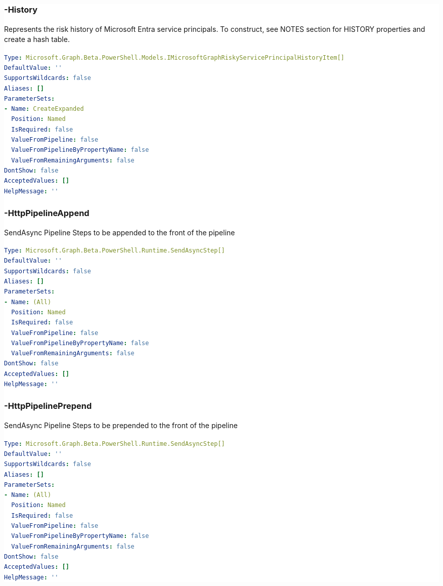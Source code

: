 ### -History

Represents the risk history of Microsoft Entra service principals.
To construct, see NOTES section for HISTORY properties and create a hash table.

```yaml
Type: Microsoft.Graph.Beta.PowerShell.Models.IMicrosoftGraphRiskyServicePrincipalHistoryItem[]
DefaultValue: ''
SupportsWildcards: false
Aliases: []
ParameterSets:
- Name: CreateExpanded
  Position: Named
  IsRequired: false
  ValueFromPipeline: false
  ValueFromPipelineByPropertyName: false
  ValueFromRemainingArguments: false
DontShow: false
AcceptedValues: []
HelpMessage: ''
```

### -HttpPipelineAppend

SendAsync Pipeline Steps to be appended to the front of the pipeline

```yaml
Type: Microsoft.Graph.Beta.PowerShell.Runtime.SendAsyncStep[]
DefaultValue: ''
SupportsWildcards: false
Aliases: []
ParameterSets:
- Name: (All)
  Position: Named
  IsRequired: false
  ValueFromPipeline: false
  ValueFromPipelineByPropertyName: false
  ValueFromRemainingArguments: false
DontShow: false
AcceptedValues: []
HelpMessage: ''
```

### -HttpPipelinePrepend

SendAsync Pipeline Steps to be prepended to the front of the pipeline

```yaml
Type: Microsoft.Graph.Beta.PowerShell.Runtime.SendAsyncStep[]
DefaultValue: ''
SupportsWildcards: false
Aliases: []
ParameterSets:
- Name: (All)
  Position: Named
  IsRequired: false
  ValueFromPipeline: false
  ValueFromPipelineByPropertyName: false
  ValueFromRemainingArguments: false
DontShow: false
AcceptedValues: []
HelpMessage: ''
```
